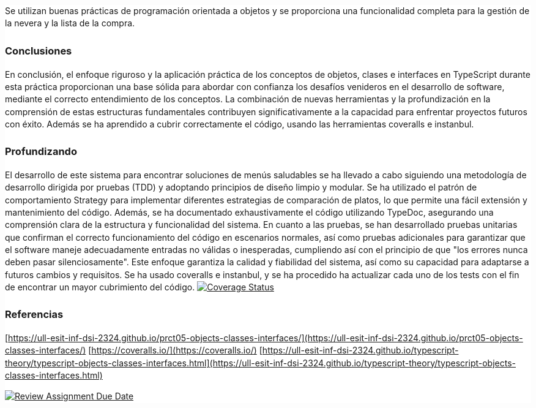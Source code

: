 Se utilizan buenas prácticas de programación orientada a objetos y se proporciona una funcionalidad completa para la gestión de la nevera y la lista de la compra.

### **Conclusiones**
En conclusión, el enfoque riguroso y la aplicación práctica de los conceptos de objetos, clases e interfaces en TypeScript durante esta práctica proporcionan una base sólida para abordar con confianza los desafíos venideros en el desarrollo de software, mediante el correcto entendimiento de los conceptos. La combinación de nuevas herramientas y la profundización en la comprensión de estas estructuras fundamentales contribuyen significativamente a la capacidad para enfrentar proyectos futuros con éxito. Además se ha aprendido a cubrir correctamente el código, usando las herramientas coveralls e instanbul.

### **Profundizando**
El desarrollo de este sistema para encontrar soluciones de menús saludables se ha llevado a cabo siguiendo una metodología de desarrollo dirigida por pruebas (TDD) y adoptando principios de diseño limpio y modular. Se ha utilizado el patrón de comportamiento Strategy para implementar diferentes estrategias de comparación de platos, lo que permite una fácil extensión y mantenimiento del código. Además, se ha documentado exhaustivamente el código utilizando TypeDoc, asegurando una comprensión clara de la estructura y funcionalidad del sistema. En cuanto a las pruebas, se han desarrollado pruebas unitarias que confirman el correcto funcionamiento del código en escenarios normales, así como pruebas adicionales para garantizar que el software maneje adecuadamente entradas no válidas o inesperadas, cumpliendo así con el principio de que "los errores nunca deben pasar silenciosamente". Este enfoque garantiza la calidad y fiabilidad del sistema, así como su capacidad para adaptarse a futuros cambios y requisitos.
Se ha usado coveralls e instanbul, y se ha procedido ha actualizar cada uno de los tests con el fin de encontrar un mayor cubrimiento del código.
[![Coverage Status](https://coveralls.io/repos/github/ULL-ESIT-INF-DSI-2324/ull-esit-inf-dsi-23-24-prct05-objects-classes-interfaces-Javieralmenara01/badge.svg?branch=main)](https://coveralls.io/github/ULL-ESIT-INF-DSI-2324/ull-esit-inf-dsi-23-24-prct05-objects-classes-interfaces-Javieralmenara01?branch=main)

### **Referencias**
[https://ull-esit-inf-dsi-2324.github.io/prct05-objects-classes-interfaces/](https://ull-esit-inf-dsi-2324.github.io/prct05-objects-classes-interfaces/)
[https://coveralls.io/](https://coveralls.io/)
[https://ull-esit-inf-dsi-2324.github.io/typescript-theory/typescript-objects-classes-interfaces.html](https://ull-esit-inf-dsi-2324.github.io/typescript-theory/typescript-objects-classes-interfaces.html)


[![Review Assignment Due Date](https://classroom.github.com/assets/deadline-readme-button-24ddc0f5d75046c5622901739e7c5dd533143b0c8e959d652212380cedb1ea36.svg)](https://classroom.github.com/a/FvgIFuXc)
